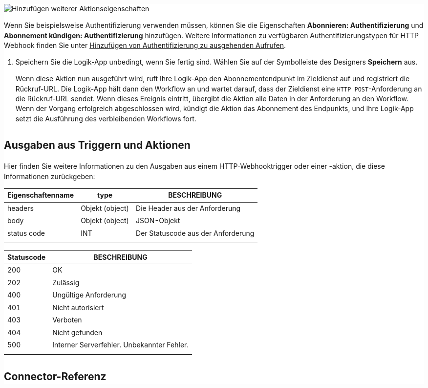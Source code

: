    ![Hinzufügen weiterer Aktionseigenschaften](./media/connectors-native-webhook/http-webhook-action-add-properties.png)

   Wenn Sie beispielsweise Authentifizierung verwenden müssen, können Sie die Eigenschaften **Abonnieren: Authentifizierung** und **Abonnement kündigen: Authentifizierung** hinzufügen. Weitere Informationen zu verfügbaren Authentifizierungstypen für HTTP Webhook finden Sie unter [Hinzufügen von Authentifizierung zu ausgehenden Aufrufen](../logic-apps/logic-apps-securing-a-logic-app.md#add-authentication-outbound).

1. Speichern Sie die Logik-App unbedingt, wenn Sie fertig sind. Wählen Sie auf der Symbolleiste des Designers **Speichern** aus.

   Wenn diese Aktion nun ausgeführt wird, ruft Ihre Logik-App den Abonnementendpunkt im Zieldienst auf und registriert die Rückruf-URL. Die Logik-App hält dann den Workflow an und wartet darauf, dass der Zieldienst eine `HTTP POST`-Anforderung an die Rückruf-URL sendet. Wenn dieses Ereignis eintritt, übergibt die Aktion alle Daten in der Anforderung an den Workflow. Wenn der Vorgang erfolgreich abgeschlossen wird, kündigt die Aktion das Abonnement des Endpunkts, und Ihre Logik-App setzt die Ausführung des verbleibenden Workflows fort.

## <a name="trigger-and-action-outputs"></a>Ausgaben aus Triggern und Aktionen

Hier finden Sie weitere Informationen zu den Ausgaben aus einem HTTP-Webhooktrigger oder einer -aktion, die diese Informationen zurückgeben:

| Eigenschaftenname | type | BESCHREIBUNG |
|---------------|------|-------------|
| headers | Objekt (object) | Die Header aus der Anforderung |
| body | Objekt (object) | JSON-Objekt | Das Objekt mit dem Inhalt des Texts aus der Anforderung |
| status code | INT | Der Statuscode aus der Anforderung |
|||

| Statuscode | BESCHREIBUNG |
|-------------|-------------|
| 200 | OK |
| 202 | Zulässig |
| 400 | Ungültige Anforderung |
| 401 | Nicht autorisiert |
| 403 | Verboten |
| 404 | Nicht gefunden |
| 500 | Interner Serverfehler. Unbekannter Fehler. |
|||

## <a name="connector-reference"></a>Connector-Referenz
